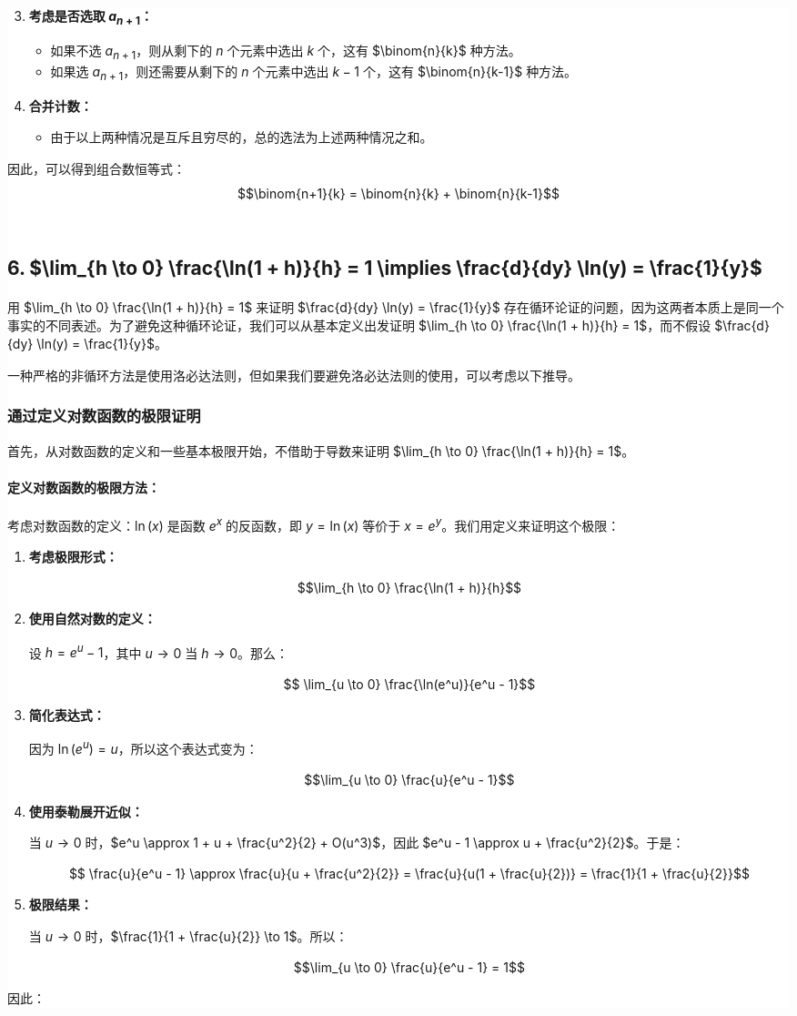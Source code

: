 3. **考虑是否选取 $a_{n+1}$：**
   - 如果不选 $a_{n+1}$，则从剩下的 $n$ 个元素中选出 $k$ 个，这有 $\binom{n}{k}$ 种方法。
   - 如果选 $a_{n+1}$，则还需要从剩下的 $n$ 个元素中选出 $k-1$ 个，这有 $\binom{n}{k-1}$ 种方法。

4. **合并计数：**
   - 由于以上两种情况是互斥且穷尽的，总的选法为上述两种情况之和。

因此，可以得到组合数恒等式：
$$\binom{n+1}{k} = \binom{n}{k} + \binom{n}{k-1}$$​



## 6. $\lim_{h \to 0} \frac{\ln(1 + h)}{h} = 1 \implies \frac{d}{dy} \ln(y) = \frac{1}{y}$

用 $\lim_{h \to 0} \frac{\ln(1 + h)}{h} = 1$ 来证明 $\frac{d}{dy} \ln(y) = \frac{1}{y}$ 存在循环论证的问题，因为这两者本质上是同一个事实的不同表述。为了避免这种循环论证，我们可以从基本定义出发证明 $\lim_{h \to 0} \frac{\ln(1 + h)}{h} = 1$，而不假设 $\frac{d}{dy} \ln(y) = \frac{1}{y}$。

一种严格的非循环方法是使用洛必达法则，但如果我们要避免洛必达法则的使用，可以考虑以下推导。

### 通过定义对数函数的极限证明

首先，从对数函数的定义和一些基本极限开始，不借助于导数来证明 $\lim_{h \to 0} \frac{\ln(1 + h)}{h} = 1$。

#### 定义对数函数的极限方法：

考虑对数函数的定义：$\ln(x)$ 是函数 $e^x$ 的反函数，即 $y = \ln(x)$ 等价于 $x = e^y$。我们用定义来证明这个极限：

1. **考虑极限形式：**

   $$\lim_{h \to 0} \frac{\ln(1 + h)}{h}$$

2. **使用自然对数的定义：**

   设 $h = e^u - 1$，其中 $u \to 0$ 当 $h \to 0$。那么：

   $$   \lim_{u \to 0} \frac{\ln(e^u)}{e^u - 1}$$

3. **简化表达式：**

   因为 $\ln(e^u) = u$，所以这个表达式变为：

   $$\lim_{u \to 0} \frac{u}{e^u - 1}$$

4. **使用泰勒展开近似：**

   当 $u \to 0$ 时，$e^u \approx 1 + u + \frac{u^2}{2} + O(u^3)$，因此 $e^u - 1 \approx u + \frac{u^2}{2}$。于是：

   $$   \frac{u}{e^u - 1} \approx \frac{u}{u + \frac{u^2}{2}} = \frac{u}{u(1 + \frac{u}{2})} = \frac{1}{1 + \frac{u}{2}}$$

5. **极限结果：**

   当 $u \to 0$ 时，$\frac{1}{1 + \frac{u}{2}} \to 1$。所以：

   $$\lim_{u \to 0} \frac{u}{e^u - 1} = 1$$

因此：
